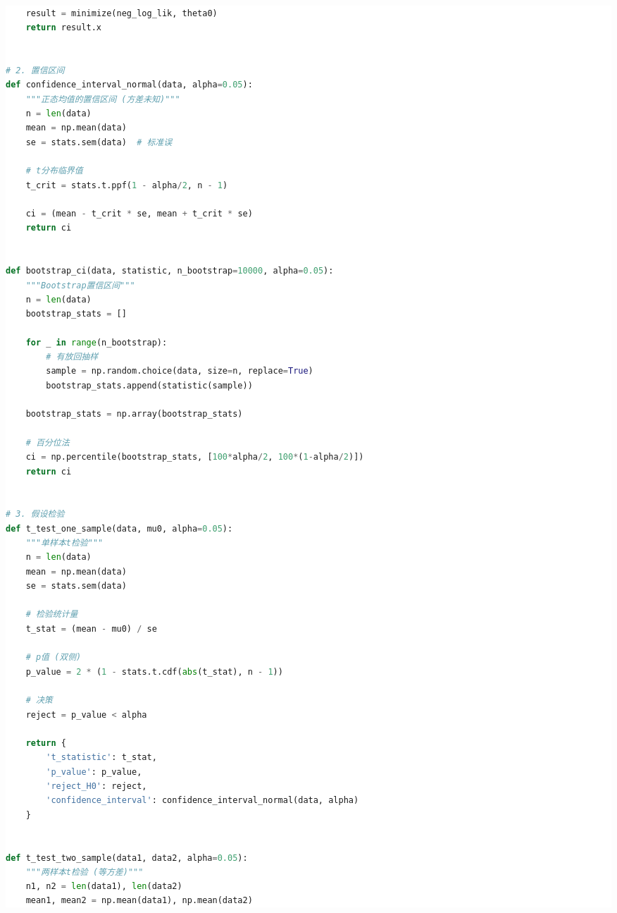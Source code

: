 ```python
    result = minimize(neg_log_lik, theta0)
    return result.x


# 2. 置信区间
def confidence_interval_normal(data, alpha=0.05):
    """正态均值的置信区间 (方差未知)"""
    n = len(data)
    mean = np.mean(data)
    se = stats.sem(data)  # 标准误
    
    # t分布临界值
    t_crit = stats.t.ppf(1 - alpha/2, n - 1)
    
    ci = (mean - t_crit * se, mean + t_crit * se)
    return ci


def bootstrap_ci(data, statistic, n_bootstrap=10000, alpha=0.05):
    """Bootstrap置信区间"""
    n = len(data)
    bootstrap_stats = []
    
    for _ in range(n_bootstrap):
        # 有放回抽样
        sample = np.random.choice(data, size=n, replace=True)
        bootstrap_stats.append(statistic(sample))
    
    bootstrap_stats = np.array(bootstrap_stats)
    
    # 百分位法
    ci = np.percentile(bootstrap_stats, [100*alpha/2, 100*(1-alpha/2)])
    return ci


# 3. 假设检验
def t_test_one_sample(data, mu0, alpha=0.05):
    """单样本t检验"""
    n = len(data)
    mean = np.mean(data)
    se = stats.sem(data)
    
    # 检验统计量
    t_stat = (mean - mu0) / se
    
    # p值 (双侧)
    p_value = 2 * (1 - stats.t.cdf(abs(t_stat), n - 1))
    
    # 决策
    reject = p_value < alpha
    
    return {
        't_statistic': t_stat,
        'p_value': p_value,
        'reject_H0': reject,
        'confidence_interval': confidence_interval_normal(data, alpha)
    }


def t_test_two_sample(data1, data2, alpha=0.05):
    """两样本t检验 (等方差)"""
    n1, n2 = len(data1), len(data2)
    mean1, mean2 = np.mean(data1), np.mean(data2)
```